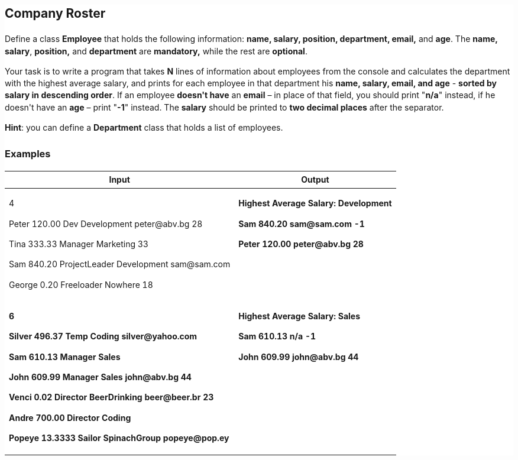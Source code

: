 ## Company Roster

Define a class **Employee** that holds the following information:
**name, salary, position, department, email,** and **age**. The **name,
salary**, **position,** and **department** are **mandatory,** while the
rest are **optional**.

Your task is to write a program that takes **N** lines of information
about employees from the console and calculates the department with the
highest average salary, and prints for each employee in that department
his **name, salary, email, and age** - **sorted by salary in descending
order**. If an employee **doesn't have** an **email** – in place of that
field, you should print "**n/a**" instead, if he doesn't have an **age**
– print "**-1**" instead. The **salary** should be printed to **two
decimal places** after the separator.

**Hint**: you can define a **Department** class that holds a list of
employees.

### Examples

<table>
<thead>
<tr class="header">
<th><strong>Input</strong></th>
<th><strong>Output</strong></th>
</tr>
</thead>
<tbody>
<tr class="odd">
<td><p>4</p>
<p>Peter 120.00 Dev Development peter@abv.bg 28</p>
<p>Tina 333.33 Manager Marketing 33</p>
<p>Sam 840.20 ProjectLeader Development sam@sam.com</p>
<p>George 0.20 Freeloader Nowhere 18</p></td>
<td><p><strong>Highest Average Salary: Development</strong></p>
<p><strong>Sam 840.20 sam@sam.com -1</strong></p>
<p><strong>Peter 120.00 peter@abv.bg 28</strong></p></td>
</tr>
<tr class="even">
<td><p><strong>6</strong></p>
<p><strong>Silver 496.37 Temp Coding silver@yahoo.com</strong></p>
<p><strong>Sam 610.13 Manager Sales</strong></p>
<p><strong>John 609.99 Manager Sales john@abv.bg 44</strong></p>
<p><strong>Venci 0.02 Director BeerDrinking beer@beer.br 23</strong></p>
<p><strong>Andre 700.00 Director Coding</strong></p>
<p><strong>Popeye 13.3333 Sailor SpinachGroup popeye@pop.ey</strong></p></td>
<td><p><strong>Highest Average Salary: Sales</strong></p>
<p><strong>Sam 610.13 n/a -1</strong></p>
<p><strong>John 609.99 john@abv.bg 44</strong></p></td>
</tr>
</tbody>
</table>
